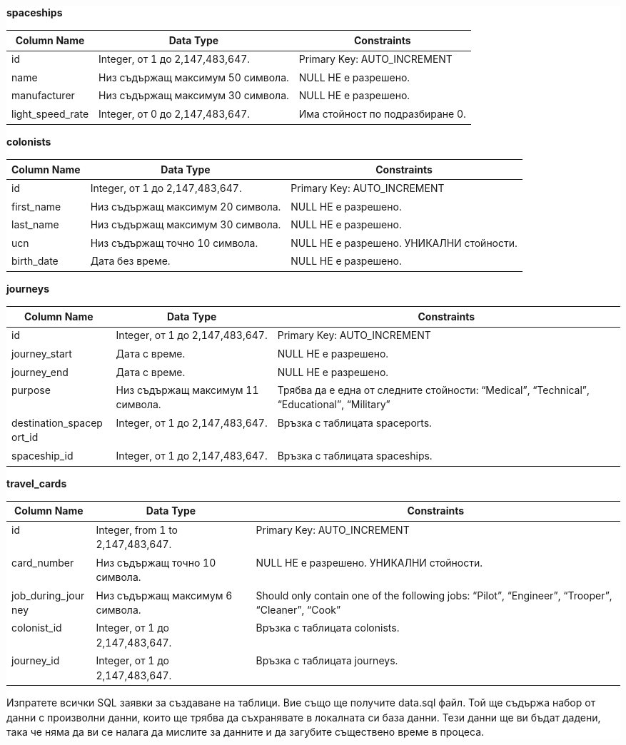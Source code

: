 **spaceships**

| Column Name      | Data Type                         | Constraints                     |
|------------------|-----------------------------------|---------------------------------|
| id               | Integer, от 1 до 2,147,483,647.   | Primary Key: AUTO_INCREMENT     |
| name             | Низ съдържащ максимум 50 символа. | NULL НЕ е разрешено.            |
| manufacturer     | Низ съдържащ максимум 30 символа. | NULL НЕ е разрешено.            |
| light_speed_rate | Integer, от 0 до 2,147,483,647.   | Има стойност по подразбиране 0. |

**colonists**

| Column Name | Data Type                         | Constraints                              |
|-------------|-----------------------------------|------------------------------------------|
| id          | Integer, от 1 до 2,147,483,647.   | Primary Key: AUTO_INCREMENT              |
| first_name  | Низ съдържащ максимум 20 символа. | NULL НЕ е разрешено.                     |
| last_name   | Низ съдържащ максимум 30 символа. | NULL НЕ е разрешено.                     |
| ucn         | Низ съдържащ точно 10 символа.    | NULL НЕ е разрешено. УНИКАЛНИ стойности. |
| birth_date  | Дата без време.                   | NULL НЕ е разрешено.                     |

**journeys**

| Column Name              | Data Type                         | Constraints                                                                               |
|--------------------------|-----------------------------------|-------------------------------------------------------------------------------------------|
| id                       | Integer, от 1 до 2,147,483,647.   | Primary Key: AUTO_INCREMENT                                                               |
| journey_start            | Дата с време.                     | NULL НЕ е разрешено.                                                                      |
| journey_end              | Дата с време.                     | NULL НЕ е разрешено.                                                                      |
| purpose                  | Низ съдържащ максимум 11 символа. | Трябва да е една от следните стойности: “Medical”, “Technical”, “Educational”, “Military” |
| destination_spaceport_id | Integer, от 1 до 2,147,483,647.   | Връзка с таблицата spaceports.                                                            |
| spaceship_id             | Integer, от 1 до 2,147,483,647.   | Връзка с таблицата spaceships.                                                            |

**travel_cards**

| Column Name        | Data Type                         | Constraints                                                                                      |
|--------------------|-----------------------------------|--------------------------------------------------------------------------------------------------|
| id                 | Integer, from 1 to 2,147,483,647. | Primary Key: AUTO_INCREMENT                                                                      |
| card_number        | Низ съдържащ точно 10 символа.    | NULL НЕ е разрешено. УНИКАЛНИ стойности.                                                         |
| job_during_journey | Низ съдържащ максимум 6 символа.  | Should only contain one of the following jobs: “Pilot”, “Engineer”, “Trooper”, “Cleaner”, “Cook” |
| colonist_id        | Integer, от 1 до 2,147,483,647.   | Връзка с таблицата colonists.                                                                    |
| journey_id         | Integer, от 1 до 2,147,483,647.   | Връзка с таблицата journeys.                                                                     |

Изпратете всички SQL заявки за създаване на таблици.
Вие също ще получите data.sql файл. Той ще съдържа набор от данни с произволни данни, които ще трябва да съхранявате в локалната си база данни. Тези данни ще ви бъдат дадени, така че няма да ви се налага да мислите за данните и да загубите съществено време в процеса.
